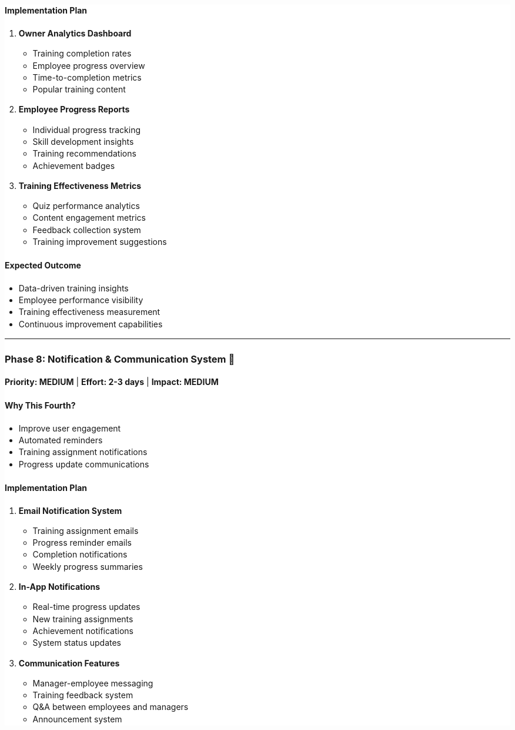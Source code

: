 #### **Implementation Plan**
1. **Owner Analytics Dashboard**
   - Training completion rates
   - Employee progress overview
   - Time-to-completion metrics
   - Popular training content

2. **Employee Progress Reports**
   - Individual progress tracking
   - Skill development insights
   - Training recommendations
   - Achievement badges

3. **Training Effectiveness Metrics**
   - Quiz performance analytics
   - Content engagement metrics
   - Feedback collection system
   - Training improvement suggestions

#### **Expected Outcome**
- Data-driven training insights
- Employee performance visibility
- Training effectiveness measurement
- Continuous improvement capabilities

---

### **Phase 8: Notification & Communication System** 📧
**Priority: MEDIUM** | **Effort: 2-3 days** | **Impact: MEDIUM**

#### **Why This Fourth?**
- Improve user engagement
- Automated reminders
- Training assignment notifications
- Progress update communications

#### **Implementation Plan**
1. **Email Notification System**
   - Training assignment emails
   - Progress reminder emails
   - Completion notifications
   - Weekly progress summaries

2. **In-App Notifications**
   - Real-time progress updates
   - New training assignments
   - Achievement notifications
   - System status updates

3. **Communication Features**
   - Manager-employee messaging
   - Training feedback system
   - Q&A between employees and managers
   - Announcement system
